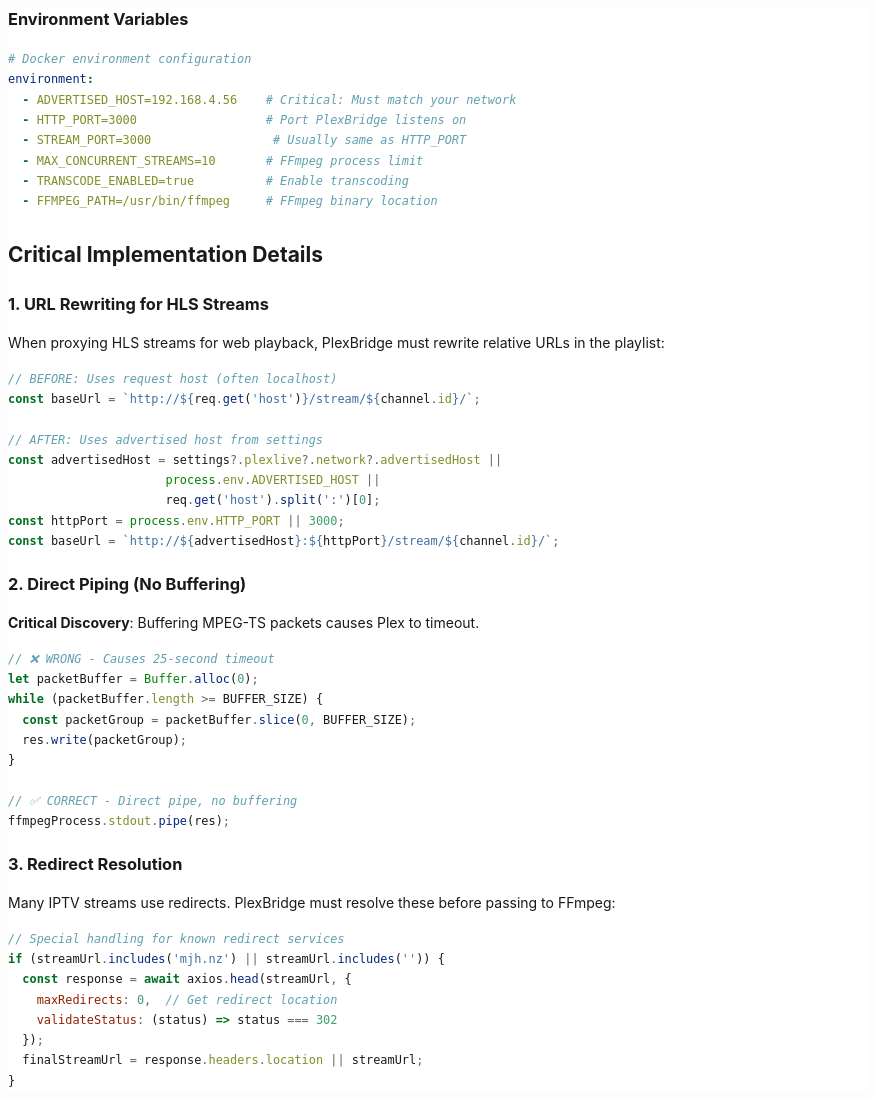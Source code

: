 ### Environment Variables

```yaml
# Docker environment configuration
environment:
  - ADVERTISED_HOST=192.168.4.56    # Critical: Must match your network
  - HTTP_PORT=3000                  # Port PlexBridge listens on
  - STREAM_PORT=3000                 # Usually same as HTTP_PORT
  - MAX_CONCURRENT_STREAMS=10       # FFmpeg process limit
  - TRANSCODE_ENABLED=true          # Enable transcoding
  - FFMPEG_PATH=/usr/bin/ffmpeg     # FFmpeg binary location
```

## Critical Implementation Details

### 1. URL Rewriting for HLS Streams

When proxying HLS streams for web playback, PlexBridge must rewrite relative URLs in the playlist:

```javascript
// BEFORE: Uses request host (often localhost)
const baseUrl = `http://${req.get('host')}/stream/${channel.id}/`;

// AFTER: Uses advertised host from settings
const advertisedHost = settings?.plexlive?.network?.advertisedHost || 
                      process.env.ADVERTISED_HOST || 
                      req.get('host').split(':')[0];
const httpPort = process.env.HTTP_PORT || 3000;
const baseUrl = `http://${advertisedHost}:${httpPort}/stream/${channel.id}/`;
```

### 2. Direct Piping (No Buffering)

**Critical Discovery**: Buffering MPEG-TS packets causes Plex to timeout.

```javascript
// ❌ WRONG - Causes 25-second timeout
let packetBuffer = Buffer.alloc(0);
while (packetBuffer.length >= BUFFER_SIZE) {
  const packetGroup = packetBuffer.slice(0, BUFFER_SIZE);
  res.write(packetGroup);
}

// ✅ CORRECT - Direct pipe, no buffering
ffmpegProcess.stdout.pipe(res);
```

### 3. Redirect Resolution

Many IPTV streams use redirects. PlexBridge must resolve these before passing to FFmpeg:

```javascript
// Special handling for known redirect services
if (streamUrl.includes('mjh.nz') || streamUrl.includes('')) {
  const response = await axios.head(streamUrl, {
    maxRedirects: 0,  // Get redirect location
    validateStatus: (status) => status === 302
  });
  finalStreamUrl = response.headers.location || streamUrl;
}
```

